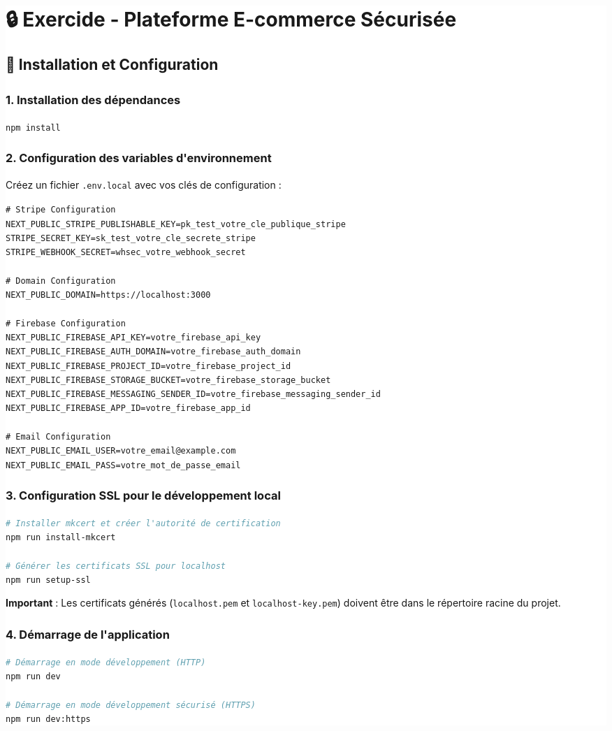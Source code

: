 # 🔒 Exercide - Plateforme E-commerce Sécurisée

## 🚀 Installation et Configuration

### 1. Installation des dépendances

```bash
npm install
```

### 2. Configuration des variables d'environnement

Créez un fichier `.env.local` avec vos clés de configuration :

```env
# Stripe Configuration
NEXT_PUBLIC_STRIPE_PUBLISHABLE_KEY=pk_test_votre_cle_publique_stripe
STRIPE_SECRET_KEY=sk_test_votre_cle_secrete_stripe
STRIPE_WEBHOOK_SECRET=whsec_votre_webhook_secret

# Domain Configuration
NEXT_PUBLIC_DOMAIN=https://localhost:3000

# Firebase Configuration
NEXT_PUBLIC_FIREBASE_API_KEY=votre_firebase_api_key
NEXT_PUBLIC_FIREBASE_AUTH_DOMAIN=votre_firebase_auth_domain
NEXT_PUBLIC_FIREBASE_PROJECT_ID=votre_firebase_project_id
NEXT_PUBLIC_FIREBASE_STORAGE_BUCKET=votre_firebase_storage_bucket
NEXT_PUBLIC_FIREBASE_MESSAGING_SENDER_ID=votre_firebase_messaging_sender_id
NEXT_PUBLIC_FIREBASE_APP_ID=votre_firebase_app_id

# Email Configuration
NEXT_PUBLIC_EMAIL_USER=votre_email@example.com
NEXT_PUBLIC_EMAIL_PASS=votre_mot_de_passe_email
```

### 3. Configuration SSL pour le développement local

```bash
# Installer mkcert et créer l'autorité de certification
npm run install-mkcert

# Générer les certificats SSL pour localhost
npm run setup-ssl
```

**Important** : Les certificats générés (`localhost.pem` et `localhost-key.pem`) doivent être dans le répertoire racine du projet.

### 4. Démarrage de l'application

```bash
# Démarrage en mode développement (HTTP)
npm run dev

# Démarrage en mode développement sécurisé (HTTPS)
npm run dev:https
```

